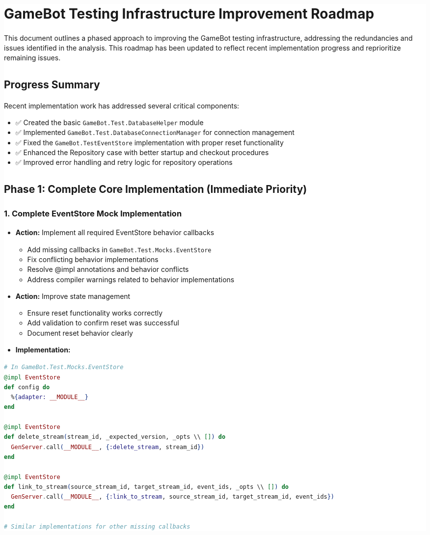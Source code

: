 # GameBot Testing Infrastructure Improvement Roadmap

This document outlines a phased approach to improving the GameBot testing infrastructure, addressing the redundancies and issues identified in the analysis. This roadmap has been updated to reflect recent implementation progress and reprioritize remaining issues.

## Progress Summary

Recent implementation work has addressed several critical components:

- ✅ Created the basic `GameBot.Test.DatabaseHelper` module
- ✅ Implemented `GameBot.Test.DatabaseConnectionManager` for connection management
- ✅ Fixed the `GameBot.TestEventStore` implementation with proper reset functionality
- ✅ Enhanced the Repository case with better startup and checkout procedures
- ✅ Improved error handling and retry logic for repository operations

## Phase 1: Complete Core Implementation (Immediate Priority)

### 1. Complete EventStore Mock Implementation

- **Action:** Implement all required EventStore behavior callbacks
  - Add missing callbacks in `GameBot.Test.Mocks.EventStore`
  - Fix conflicting behavior implementations
  - Resolve @impl annotations and behavior conflicts
  - Address compiler warnings related to behavior implementations

- **Action:** Improve state management
  - Ensure reset functionality works correctly
  - Add validation to confirm reset was successful
  - Document reset behavior clearly

- **Implementation:**
```elixir
# In GameBot.Test.Mocks.EventStore
@impl EventStore
def config do
  %{adapter: __MODULE__}
end

@impl EventStore
def delete_stream(stream_id, _expected_version, _opts \\ []) do
  GenServer.call(__MODULE__, {:delete_stream, stream_id})
end

@impl EventStore
def link_to_stream(source_stream_id, target_stream_id, event_ids, _opts \\ []) do
  GenServer.call(__MODULE__, {:link_to_stream, source_stream_id, target_stream_id, event_ids})
end

# Similar implementations for other missing callbacks
```
